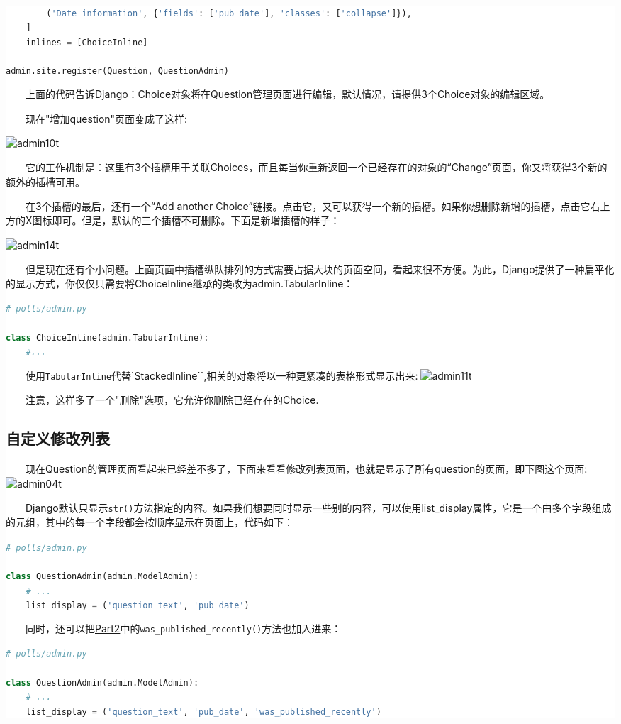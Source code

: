 ```python
        ('Date information', {'fields': ['pub_date'], 'classes': ['collapse']}),
    ]
    inlines = [ChoiceInline]

admin.site.register(Question, QuestionAdmin)
```

　　上面的代码告诉Django：Choice对象将在Question管理页面进行编辑，默认情况，请提供3个Choice对象的编辑区域。

　　现在"增加question"页面变成了这样:

![admin10t](http://qiniu.spiderpy.cn/17-7-17/46056924.jpg)

　　它的工作机制是：这里有3个插槽用于关联Choices，而且每当你重新返回一个已经存在的对象的“Change”页面，你又将获得3个新的额外的插槽可用。

　　在3个插槽的最后，还有一个“Add another Choice”链接。点击它，又可以获得一个新的插槽。如果你想删除新增的插槽，点击它右上方的X图标即可。但是，默认的三个插槽不可删除。下面是新增插槽的样子：

![admin14t](http://qiniu.spiderpy.cn/17-7-17/74259427.jpg)

　　但是现在还有个小问题。上面页面中插槽纵队排列的方式需要占据大块的页面空间，看起来很不方便。为此，Django提供了一种扁平化的显示方式，你仅仅只需要将ChoiceInline继承的类改为admin.TabularInline：
```python
# polls/admin.py

class ChoiceInline(admin.TabularInline):
    #...
```
　　使用`TabularInline`代替`StackedInline``,相关的对象将以一种更紧凑的表格形式显示出来:
![admin11t](http://qiniu.spiderpy.cn/17-7-17/18067772.jpg)

　　注意，这样多了一个"删除"选项，它允许你删除已经存在的Choice.

## 自定义修改列表

　　现在Question的管理页面看起来已经差不多了，下面来看看修改列表页面，也就是显示了所有question的页面，即下图这个页面:
![admin04t](http://qiniu.spiderpy.cn/17-7-17/97275882.jpg)

　　Django默认只显示`str()`方法指定的内容。如果我们想要同时显示一些别的内容，可以使用list_display属性，它是一个由多个字段组成的元组，其中的每一个字段都会按顺序显示在页面上，代码如下：

```python
# polls/admin.py

class QuestionAdmin(admin.ModelAdmin):
    # ...
    list_display = ('question_text', 'pub_date')
```
　　同时，还可以把[Part2](http://127.0.0.1)中的`was_published_recently()`方法也加入进来：
```python
# polls/admin.py

class QuestionAdmin(admin.ModelAdmin):
    # ...
    list_display = ('question_text', 'pub_date', 'was_published_recently')
```
